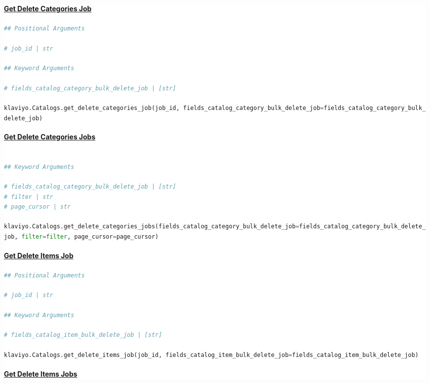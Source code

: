 

#### [Get Delete Categories Job](https://developers.klaviyo.com/en/v2023-07-15/reference/get_delete_categories_job)

```python
## Positional Arguments

# job_id | str

## Keyword Arguments

# fields_catalog_category_bulk_delete_job | [str]

klaviyo.Catalogs.get_delete_categories_job(job_id, fields_catalog_category_bulk_delete_job=fields_catalog_category_bulk_delete_job)
```




#### [Get Delete Categories Jobs](https://developers.klaviyo.com/en/v2023-07-15/reference/get_delete_categories_jobs)

```python

## Keyword Arguments

# fields_catalog_category_bulk_delete_job | [str]
# filter | str
# page_cursor | str

klaviyo.Catalogs.get_delete_categories_jobs(fields_catalog_category_bulk_delete_job=fields_catalog_category_bulk_delete_job, filter=filter, page_cursor=page_cursor)
```




#### [Get Delete Items Job](https://developers.klaviyo.com/en/v2023-07-15/reference/get_delete_items_job)

```python
## Positional Arguments

# job_id | str

## Keyword Arguments

# fields_catalog_item_bulk_delete_job | [str]

klaviyo.Catalogs.get_delete_items_job(job_id, fields_catalog_item_bulk_delete_job=fields_catalog_item_bulk_delete_job)
```




#### [Get Delete Items Jobs](https://developers.klaviyo.com/en/v2023-07-15/reference/get_delete_items_jobs)
